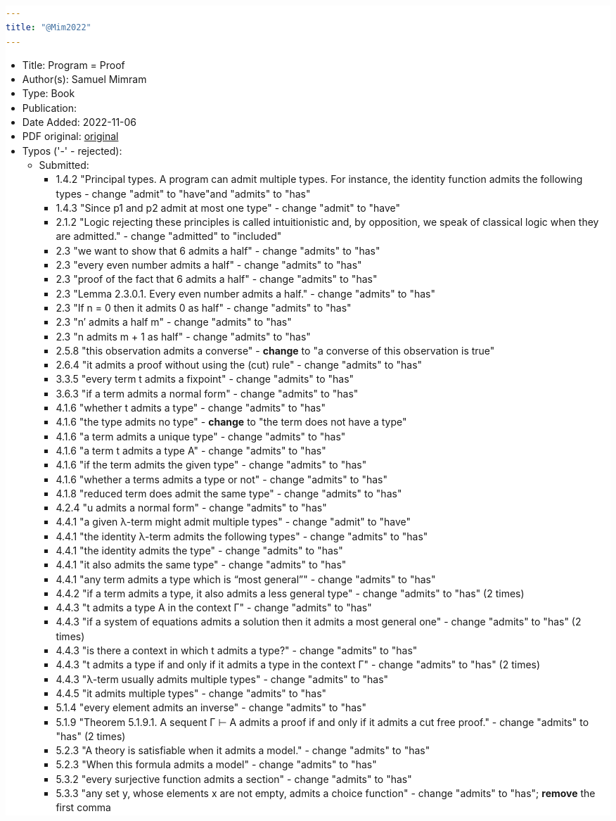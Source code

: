 ```yaml
---
title: "@Mim2022"
---
```

- Title: Program = Proof
- Author(s): Samuel Mimram
- Type: Book
- Publication: 
- Date Added: 2022-11-06
- PDF original:  [original](http://www.lix.polytechnique.fr/Labo/Samuel.Mimram/teaching/INF551/course.pdf)
- Typos ('-' - rejected):
  - Submitted:
    - 1.4.2 "Principal types. A program can admit multiple types. For instance, the identity function admits the following types - change "admit" to "have"and "admits" to "has"
    - 1.4.3 "Since p1 and p2 admit at most one type" - change "admit" to "have"
    - 2.1.2 "Logic rejecting these principles is called intuitionistic and, by opposition, we speak of classical logic when they are admitted." - change "admitted" to "included"
    - 2.3 "we want to show that 6 admits a half" - change "admits" to "has"
    - 2.3 "every even number admits a half" - change "admits" to "has"
    - 2.3 "proof of the fact that 6 admits a half" - change "admits" to "has"
    - 2.3 "Lemma 2.3.0.1. Every even number admits a half." - change "admits" to "has"
    - 2.3 "If n = 0 then it admits 0 as half" - change "admits" to "has"
    - 2.3 "n′ admits a half m" - change "admits" to "has"
    - 2.3 "n admits m + 1 as half" - change "admits" to "has"
    - 2.5.8 "this observation admits a converse" - **change** to "a converse of this observation is true"
    - 2.6.4 "it admits a proof without using the (cut) rule" - change "admits" to "has"
    - 3.3.5 "every term t admits a fixpoint" - change "admits" to "has"
    - 3.6.3 "if a term admits a normal form" - change "admits" to "has"
    - 4.1.6 "whether t admits a type" - change "admits" to "has"
    - 4.1.6 "the type admits no type" - **change** to "the term does not have a type"
    - 4.1.6 "a term admits a unique type" - change "admits" to "has"
    - 4.1.6 "a term t admits a type A" - change "admits" to "has"
    - 4.1.6 "if the term admits the given type" - change "admits" to "has"
    - 4.1.6 "whether a terms admits a type or not" - change "admits" to "has"
    - 4.1.8 "reduced term does admit the same type" - change "admits" to "has"
    - 4.2.4 "u admits a normal form" - change "admits" to "has"
    - 4.4.1 "a given λ-term might admit multiple types" - change "admit" to "have"
    - 4.4.1 "the identity λ-term admits the following types" - change "admits" to "has"
    - 4.4.1 "the identity admits the type" - change "admits" to "has"
    - 4.4.1 "it also admits the same type" - change "admits" to "has"
    - 4.4.1 "any term admits a type which is “most general”" - change "admits" to "has"
    - 4.4.2 "if a term admits a type, it also admits a less general type" - change "admits" to "has" (2 times)
    - 4.4.3 "t admits a type A in the context Γ" - change "admits" to "has"
    - 4.4.3 "if a system of equations admits a solution then it admits a most general one" - change "admits" to "has" (2 times)
    - 4.4.3 "is there a context in which t admits a type?" - change "admits" to "has"
    - 4.4.3 "t admits a type if and only if it admits a type in the context Γ" - change "admits" to "has" (2 times)
    - 4.4.3 "λ-term usually admits multiple types" - change "admits" to "has"
    - 4.4.5 "it admits multiple types" - change "admits" to "has"
    - 5.1.4 "every element admits an inverse" - change "admits" to "has"
    - 5.1.9 "Theorem 5.1.9.1. A sequent Γ ⊢ A admits a proof if and only if it admits a cut free proof." - change "admits" to "has" (2 times)
    - 5.2.3 "A theory is satisfiable when it admits a model." - change "admits" to "has"
    - 5.2.3 "When this formula admits a model" - change "admits" to "has"
    - 5.3.2 "every surjective function admits a section" - change "admits" to "has"
    - 5.3.3 "any set y, whose elements x are not empty, admits a choice function" - change "admits" to "has"; **remove** the first comma